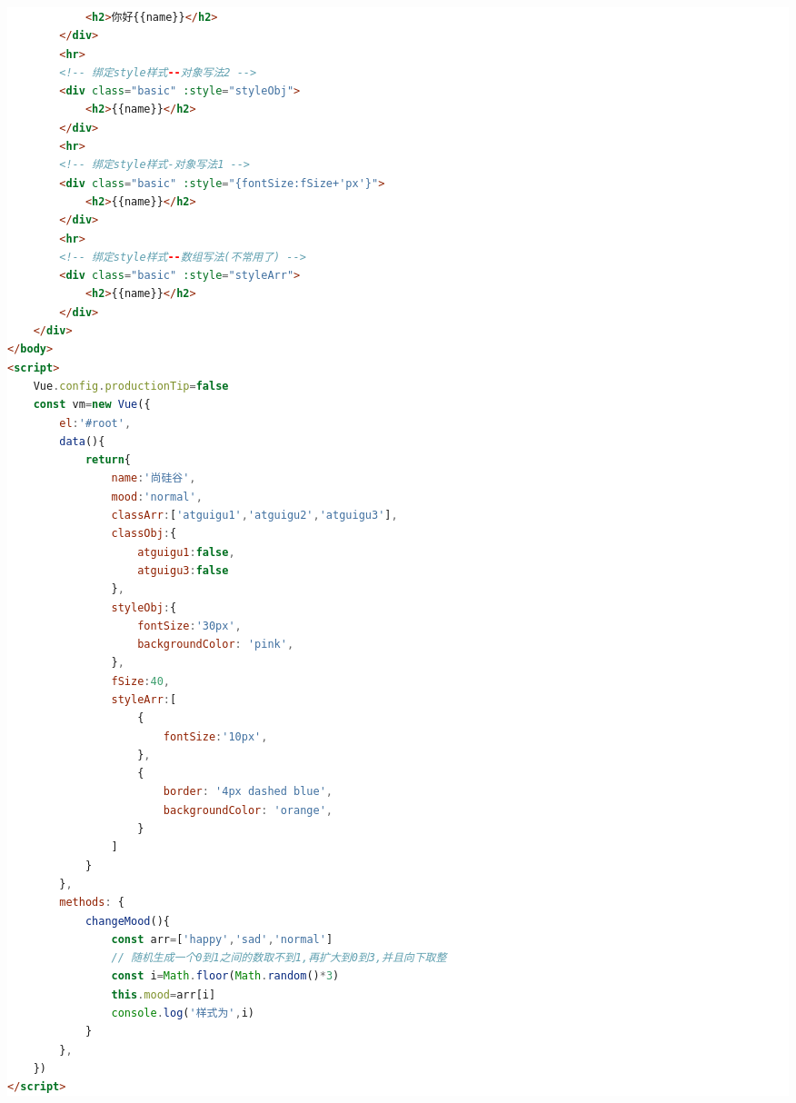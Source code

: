 ```html
            <h2>你好{{name}}</h2>
        </div>
        <hr>
        <!-- 绑定style样式--对象写法2 -->
        <div class="basic" :style="styleObj">
            <h2>{{name}}</h2>
        </div>
        <hr>
        <!-- 绑定style样式-对象写法1 -->
        <div class="basic" :style="{fontSize:fSize+'px'}">
            <h2>{{name}}</h2>
        </div>
        <hr>
        <!-- 绑定style样式--数组写法(不常用了) -->
        <div class="basic" :style="styleArr">
            <h2>{{name}}</h2>
        </div>
    </div>
</body>
<script>
    Vue.config.productionTip=false
    const vm=new Vue({
        el:'#root',
        data(){
            return{
                name:'尚硅谷',
                mood:'normal',
                classArr:['atguigu1','atguigu2','atguigu3'],
                classObj:{
                    atguigu1:false,
                    atguigu3:false
                },
                styleObj:{
                    fontSize:'30px',
                    backgroundColor: 'pink', 
                },
                fSize:40,
                styleArr:[
                    {
                        fontSize:'10px',
                    },
                    {
                        border: '4px dashed blue',
                        backgroundColor: 'orange',
                    }
                ]
            }
        },
        methods: {
            changeMood(){
                const arr=['happy','sad','normal']
                // 随机生成一个0到1之间的数取不到1,再扩大到0到3,并且向下取整
                const i=Math.floor(Math.random()*3)
                this.mood=arr[i]
                console.log('样式为',i)
            }
        },
    })
</script>
```
